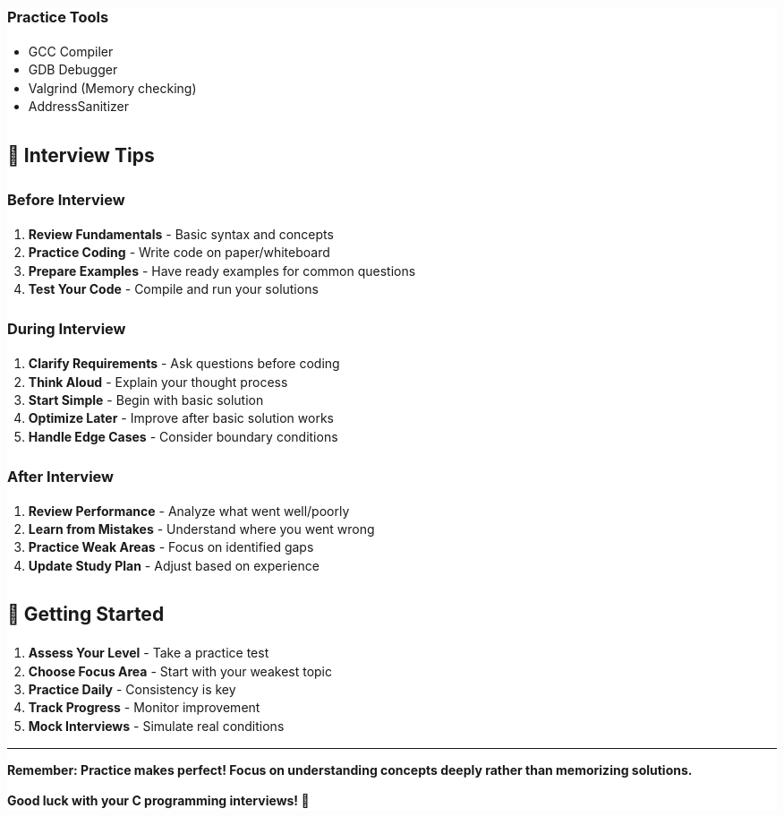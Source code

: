 ### **Practice Tools**
- GCC Compiler
- GDB Debugger
- Valgrind (Memory checking)
- AddressSanitizer

## 🎯 Interview Tips

### **Before Interview**
1. **Review Fundamentals** - Basic syntax and concepts
2. **Practice Coding** - Write code on paper/whiteboard
3. **Prepare Examples** - Have ready examples for common questions
4. **Test Your Code** - Compile and run your solutions

### **During Interview**
1. **Clarify Requirements** - Ask questions before coding
2. **Think Aloud** - Explain your thought process
3. **Start Simple** - Begin with basic solution
4. **Optimize Later** - Improve after basic solution works
5. **Handle Edge Cases** - Consider boundary conditions

### **After Interview**
1. **Review Performance** - Analyze what went well/poorly
2. **Learn from Mistakes** - Understand where you went wrong
3. **Practice Weak Areas** - Focus on identified gaps
4. **Update Study Plan** - Adjust based on experience

## 🚀 Getting Started

1. **Assess Your Level** - Take a practice test
2. **Choose Focus Area** - Start with your weakest topic
3. **Practice Daily** - Consistency is key
4. **Track Progress** - Monitor improvement
5. **Mock Interviews** - Simulate real conditions

---

**Remember: Practice makes perfect! Focus on understanding concepts deeply rather than memorizing solutions.**

**Good luck with your C programming interviews! 🚀** 